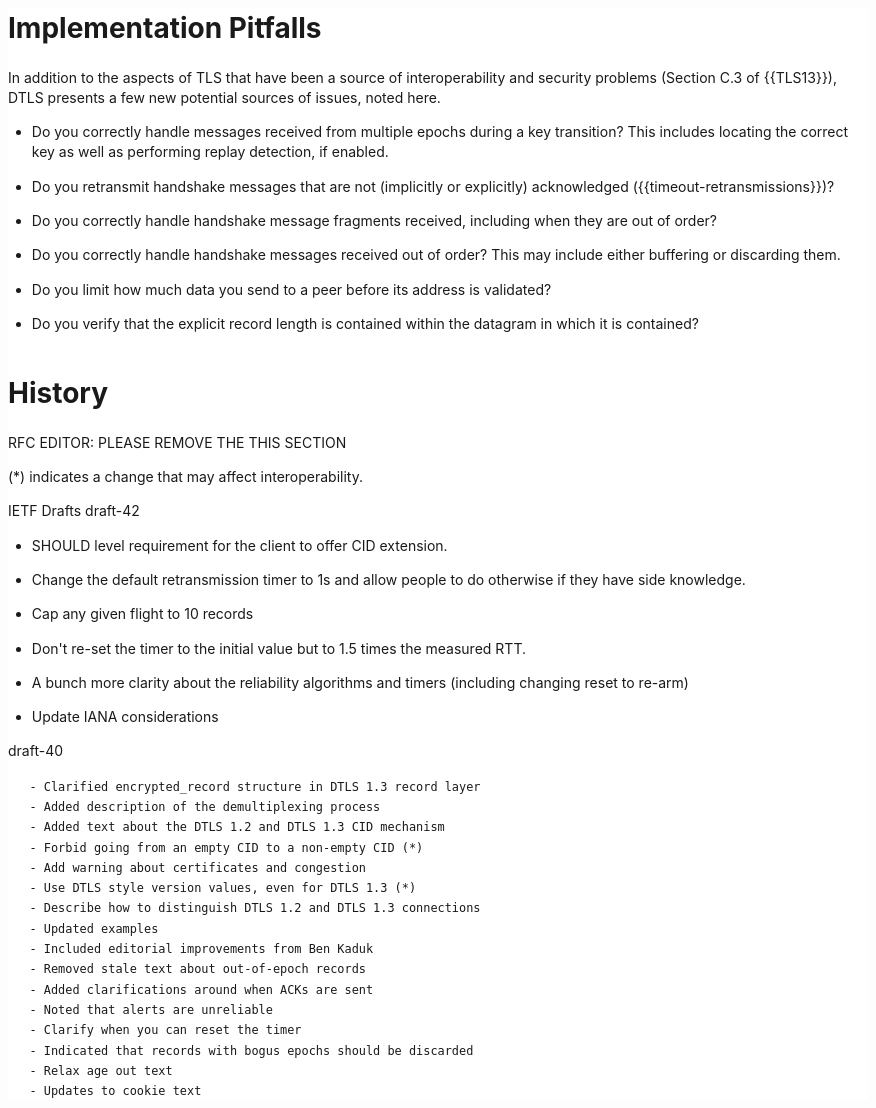 # Implementation Pitfalls

In addition to the aspects of TLS that have been a source of interoperability
and security problems (Section C.3 of {{TLS13}}), DTLS presents a few new
potential sources of issues, noted here.

- Do you correctly handle messages received from multiple epochs during a key
  transition?  This includes locating the correct key as well as performing
  replay detection, if enabled.

- Do you retransmit handshake messages that are not (implicitly or explicitly)
  acknowledged ({{timeout-retransmissions}})?

- Do you correctly handle handshake message fragments received, including
  when they are out of order?

- Do you correctly handle handshake messages received out of order?
  This may include either buffering or discarding them.

- Do you limit how much data you send to a peer before its address is
  validated?

- Do you verify that the explicit record length is contained within the
  datagram in which it is contained?


# History

RFC EDITOR: PLEASE REMOVE THE THIS SECTION

(*) indicates a change that may affect interoperability.

IETF Drafts
draft-42

- SHOULD level requirement for the client to offer CID
  extension.

- Change the default retransmission timer to 1s and
  allow people to do otherwise if they have side knowledge.

- Cap any given flight to 10 records

- Don't re-set the timer to the initial value but to 1.5
  times the measured RTT.

- A bunch more clarity about the reliability algorithms
  and timers (including changing reset to re-arm)

- Update IANA considerations

draft-40

~~~~
   - Clarified encrypted_record structure in DTLS 1.3 record layer
   - Added description of the demultiplexing process
   - Added text about the DTLS 1.2 and DTLS 1.3 CID mechanism
   - Forbid going from an empty CID to a non-empty CID (*)
   - Add warning about certificates and congestion
   - Use DTLS style version values, even for DTLS 1.3 (*)
   - Describe how to distinguish DTLS 1.2 and DTLS 1.3 connections
   - Updated examples
   - Included editorial improvements from Ben Kaduk
   - Removed stale text about out-of-epoch records
   - Added clarifications around when ACKs are sent
   - Noted that alerts are unreliable
   - Clarify when you can reset the timer
   - Indicated that records with bogus epochs should be discarded
   - Relax age out text
   - Updates to cookie text
~~~~